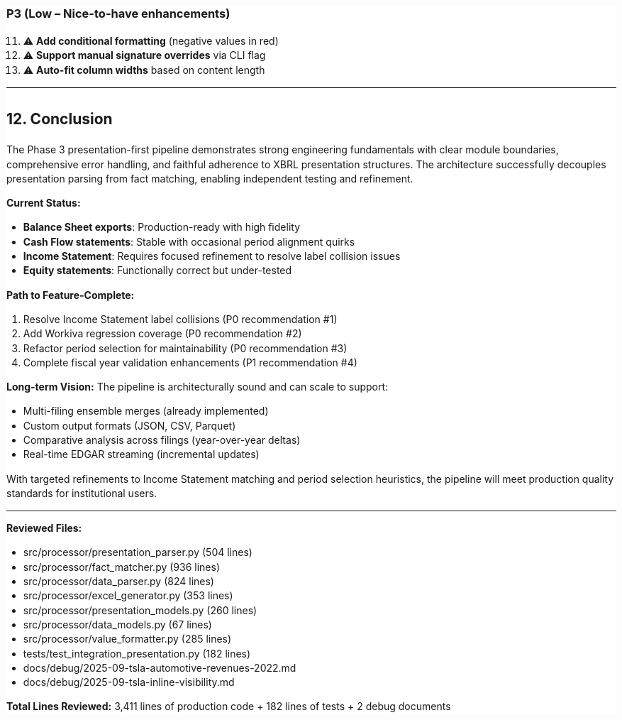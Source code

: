 ### P3 (Low – Nice-to-have enhancements)
11. ⚠️ **Add conditional formatting** (negative values in red)
12. ⚠️ **Support manual signature overrides** via CLI flag
13. ⚠️ **Auto-fit column widths** based on content length

---

## 12. Conclusion

The Phase 3 presentation-first pipeline demonstrates strong engineering fundamentals with clear module boundaries, comprehensive error handling, and faithful adherence to XBRL presentation structures. The architecture successfully decouples presentation parsing from fact matching, enabling independent testing and refinement.

**Current Status:**
- **Balance Sheet exports**: Production-ready with high fidelity
- **Cash Flow statements**: Stable with occasional period alignment quirks
- **Income Statement**: Requires focused refinement to resolve label collision issues
- **Equity statements**: Functionally correct but under-tested

**Path to Feature-Complete:**
1. Resolve Income Statement label collisions (P0 recommendation #1)
2. Add Workiva regression coverage (P0 recommendation #2)
3. Refactor period selection for maintainability (P0 recommendation #3)
4. Complete fiscal year validation enhancements (P1 recommendation #4)

**Long-term Vision:**
The pipeline is architecturally sound and can scale to support:
- Multi-filing ensemble merges (already implemented)
- Custom output formats (JSON, CSV, Parquet)
- Comparative analysis across filings (year-over-year deltas)
- Real-time EDGAR streaming (incremental updates)

With targeted refinements to Income Statement matching and period selection heuristics, the pipeline will meet production quality standards for institutional users.

---

**Reviewed Files:**
- src/processor/presentation_parser.py (504 lines)
- src/processor/fact_matcher.py (936 lines)
- src/processor/data_parser.py (824 lines)
- src/processor/excel_generator.py (353 lines)
- src/processor/presentation_models.py (260 lines)
- src/processor/data_models.py (67 lines)
- src/processor/value_formatter.py (285 lines)
- tests/test_integration_presentation.py (182 lines)
- docs/debug/2025-09-tsla-automotive-revenues-2022.md
- docs/debug/2025-09-tsla-inline-visibility.md

**Total Lines Reviewed:** 3,411 lines of production code + 182 lines of tests + 2 debug documents